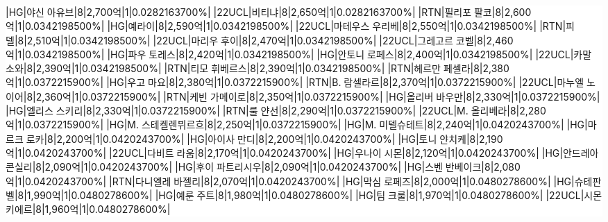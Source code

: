 |HG|야신 아유브|8|2,700억|1|0.0282163700%|
|22UCL|비티냐|8|2,650억|1|0.0282163700%|
|RTN|필리포 팔코|8|2,600억|1|0.0342198500%|
|HG|예라이|8|2,590억|1|0.0342198500%|
|22UCL|마테우스 우리베|8|2,550억|1|0.0342198500%|
|RTN|피델|8|2,510억|1|0.0342198500%|
|22UCL|마리우 후이|8|2,470억|1|0.0342198500%|
|22UCL|그레고르 코벨|8|2,460억|1|0.0342198500%|
|HG|파우 토레스|8|2,420억|1|0.0342198500%|
|HG|안토니 로페스|8|2,400억|1|0.0342198500%|
|22UCL|카말 소와|8|2,390억|1|0.0342198500%|
|RTN|티모 휘베르스|8|2,390억|1|0.0342198500%|
|RTN|헤르만 페셀라|8|2,380억|1|0.0372215900%|
|HG|우고 마요|8|2,380억|1|0.0372215900%|
|RTN|B. 람셀라르|8|2,370억|1|0.0372215900%|
|22UCL|마누엘 노이어|8|2,360억|1|0.0372215900%|
|RTN|케빈 가메이로|8|2,350억|1|0.0372215900%|
|HG|올리버 바우만|8|2,330억|1|0.0372215900%|
|HG|엘리스 스키리|8|2,330억|1|0.0372215900%|
|RTN|룰 얀선|8|2,290억|1|0.0372215900%|
|22UCL|M. 올리베라|8|2,280억|1|0.0372215900%|
|HG|M. 스테켈렌뷔르흐|8|2,250억|1|0.0372215900%|
|HG|M. 미텔슈테트|8|2,240억|1|0.0420243700%|
|HG|마르크 로카|8|2,200억|1|0.0420243700%|
|HG|아이사 만디|8|2,200억|1|0.0420243700%|
|HG|토니 얀치케|8|2,190억|1|0.0420243700%|
|22UCL|다비트 라움|8|2,170억|1|0.0420243700%|
|HG|우나이 시몬|8|2,120억|1|0.0420243700%|
|HG|안드레아 콘실리|8|2,090억|1|0.0420243700%|
|HG|후이 파트리시우|8|2,090억|1|0.0420243700%|
|HG|스벤 반베이크|8|2,080억|1|0.0420243700%|
|RTN|다니엘레 바젤리|8|2,070억|1|0.0420243700%|
|HG|막심 로페즈|8|2,000억|1|0.0480278600%|
|HG|슈테판 벨|8|1,990억|1|0.0480278600%|
|HG|예룬 주트|8|1,980억|1|0.0480278600%|
|HG|팀 크룰|8|1,970억|1|0.0480278600%|
|22UCL|시몬 키에르|8|1,960억|1|0.0480278600%|